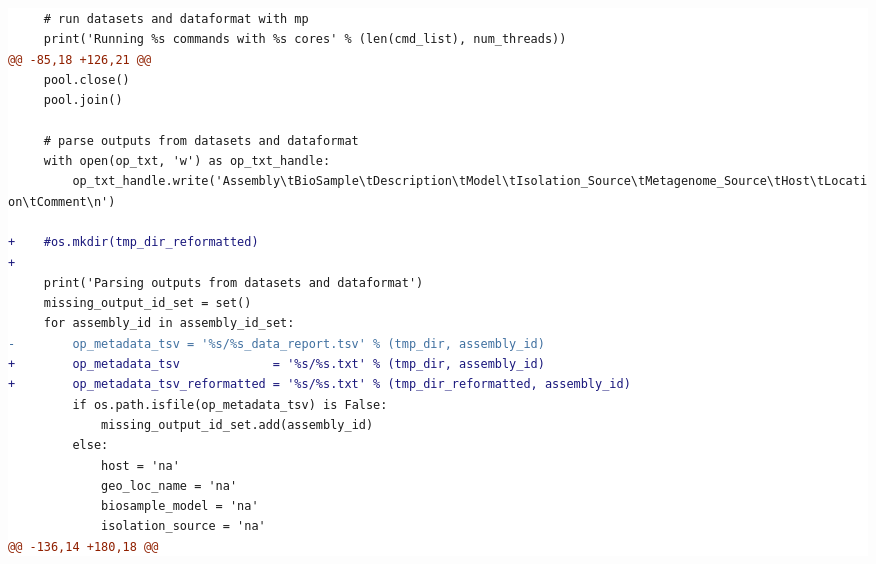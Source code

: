 ```diff
     # run datasets and dataformat with mp
     print('Running %s commands with %s cores' % (len(cmd_list), num_threads))
@@ -85,18 +126,21 @@
     pool.close()
     pool.join()
 
     # parse outputs from datasets and dataformat
     with open(op_txt, 'w') as op_txt_handle:
         op_txt_handle.write('Assembly\tBioSample\tDescription\tModel\tIsolation_Source\tMetagenome_Source\tHost\tLocation\tComment\n')
 
+    #os.mkdir(tmp_dir_reformatted)
+
     print('Parsing outputs from datasets and dataformat')
     missing_output_id_set = set()
     for assembly_id in assembly_id_set:
-        op_metadata_tsv = '%s/%s_data_report.tsv' % (tmp_dir, assembly_id)
+        op_metadata_tsv             = '%s/%s.txt' % (tmp_dir, assembly_id)
+        op_metadata_tsv_reformatted = '%s/%s.txt' % (tmp_dir_reformatted, assembly_id)
         if os.path.isfile(op_metadata_tsv) is False:
             missing_output_id_set.add(assembly_id)
         else:
             host = 'na'
             geo_loc_name = 'na'
             biosample_model = 'na'
             isolation_source = 'na'
@@ -136,14 +180,18 @@
